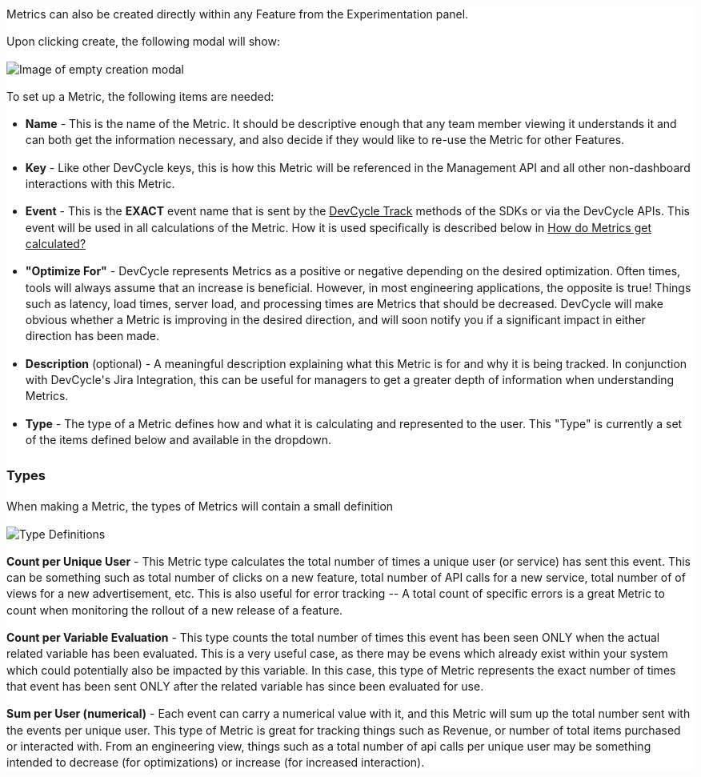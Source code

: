 Metrics can also be created directly within any Feature from the Experimentation panel.

Upon clicking create, the following modal will show:

![Image of empty creation modal](/june-2022-create-metric-modal.png)

To set up a Metric, the following items are needed:

- **Name** - This is the name of the Metric. It should be descriptive enough that any team member viewing it understands it and can both get the information necessary, and also decide if they would like to re-use the Metric for other Features.
- **Key** - Like other DevCycle keys, this is how this Metric will be referenced in the Management API and all other non-dashboard interactions with this Metric.

- **Event** - This is the **EXACT** event name that is sent by the [DevCycle Track](/sdk/features#track) methods of the SDKs or via the DevCycle APIs. This event will be used in all calculations of the Metric. How it is used specifically is described below in [How do Metrics get calculated?](/platform/experimentation/creating-and-managing-metrics#how-do-metrics-get-calculated)

- **"Optimize For"** - DevCycle represents Metrics as a positive or negative depending on the desired optimization. Often times, tools will always assume that an increase is beneficial. However, in most engineering applications, the opposite is true! Things such as latency, load times, server load, and processing times are Metrics that should be decreased. DevCycle will make obvious whether a Metric is improving in the desired direction, and will soon notify you if a significant impact in either direction has been made.

- **Description** (optional) - A meaningful description explaining what this Metric is for and why it is being tracked. In conjunction with DevCycle's Jira Integration, this can be useful for managers to get a greater depth of information when understanding Metrics.

- **Type** - The type of a Metric defines how and what it is calculating and represented to the user. This "Type" is currently a set of the items defined below and available in the dropdown.

### Types

When making a Metric, the types of Metrics will contain a small definition

![Type Definitions](/june-2022-create-metric-descriptions.png)

**Count per Unique User** - This Metric type calculates the total number of times a unique user (or service) has sent this event. This can be something such as total number of clicks on a new feature, total number of API calls for a new service, total number of of views for a new advertisement, etc. This is also useful for error tracking -- A total count of specific errors is a great Metric to count when monitoring the rollout of a new release of a feature.

**Count per Variable Evaluation** - This type counts the total number of times this event has been seen ONLY when the actual related variable has been evaluated. This is a very useful case, as there may be evens which already exist within your system which could potentially also be impacted by this variable. In this case, this type of Metric represents the exact number of times that event has been sent ONLY after the related variable has since been evaluated for use.

**Sum per User (numerical)** - Each event can carry a numerical value with it, and this Metric will sum up the total number sent with the events per unique user. This type of Metric is great for tracking things such as Revenue, or number of total items purchased or interacted with. From an engineering view, things such as a total number of api calls per unique user may be something intended to decrease (for optimizations) or increase (for increased interaction).
